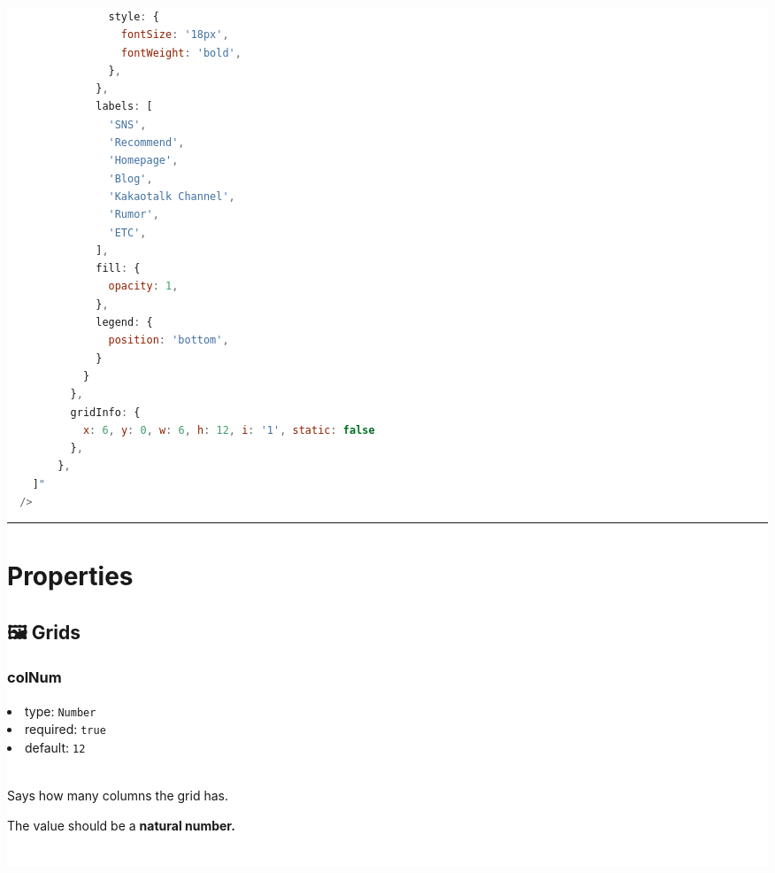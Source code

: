 ```javascript
                style: {
                  fontSize: '18px',
                  fontWeight: 'bold',
                },
              },
              labels: [
                'SNS',
                'Recommend',
                'Homepage',
                'Blog',
                'Kakaotalk Channel',
                'Rumor',
                'ETC',
              ],
              fill: {
                opacity: 1,
              },
              legend: {
                position: 'bottom',
              }
            }
          },
          gridInfo: {
            x: 6, y: 0, w: 6, h: 12, i: '1', static: false
          },
        },
    ]"
  />
```


-----

# Properties


## 🖼 Grids


### colNum

<li>type:  <code>Number</code></li>
<li>required: <code>true</code></li>
<li>default: <code>12</code></li>

<br>

Says how many columns the grid has.


The value should be a <strong>natural number.</strong>

<br>
